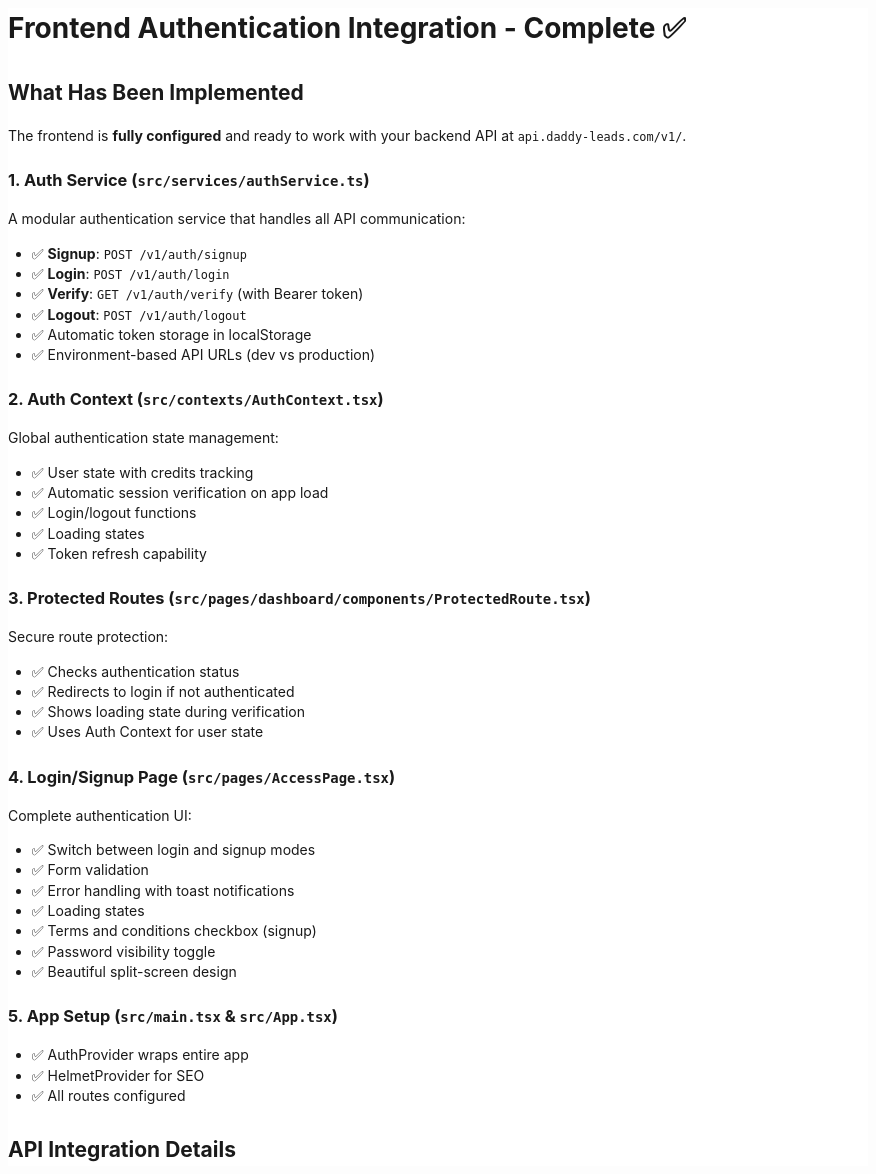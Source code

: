 # Frontend Authentication Integration - Complete ✅

## What Has Been Implemented

The frontend is **fully configured** and ready to work with your backend API at `api.daddy-leads.com/v1/`.

### 1. Auth Service (`src/services/authService.ts`)
A modular authentication service that handles all API communication:
- ✅ **Signup**: `POST /v1/auth/signup`
- ✅ **Login**: `POST /v1/auth/login`
- ✅ **Verify**: `GET /v1/auth/verify` (with Bearer token)
- ✅ **Logout**: `POST /v1/auth/logout`
- ✅ Automatic token storage in localStorage
- ✅ Environment-based API URLs (dev vs production)

### 2. Auth Context (`src/contexts/AuthContext.tsx`)
Global authentication state management:
- ✅ User state with credits tracking
- ✅ Automatic session verification on app load
- ✅ Login/logout functions
- ✅ Loading states
- ✅ Token refresh capability

### 3. Protected Routes (`src/pages/dashboard/components/ProtectedRoute.tsx`)
Secure route protection:
- ✅ Checks authentication status
- ✅ Redirects to login if not authenticated
- ✅ Shows loading state during verification
- ✅ Uses Auth Context for user state

### 4. Login/Signup Page (`src/pages/AccessPage.tsx`)
Complete authentication UI:
- ✅ Switch between login and signup modes
- ✅ Form validation
- ✅ Error handling with toast notifications
- ✅ Loading states
- ✅ Terms and conditions checkbox (signup)
- ✅ Password visibility toggle
- ✅ Beautiful split-screen design

### 5. App Setup (`src/main.tsx` & `src/App.tsx`)
- ✅ AuthProvider wraps entire app
- ✅ HelmetProvider for SEO
- ✅ All routes configured

## API Integration Details
